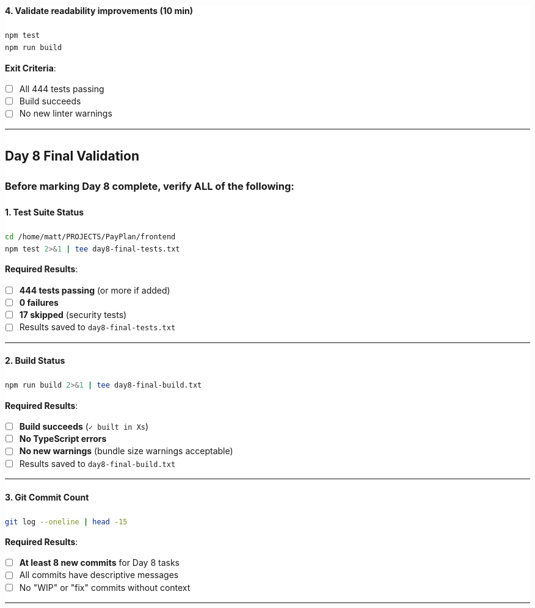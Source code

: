 #### 4. Validate readability improvements (10 min)
```bash
npm test
npm run build
```

**Exit Criteria**:
- [ ] All 444 tests passing
- [ ] Build succeeds
- [ ] No new linter warnings

---

## Day 8 Final Validation

### Before marking Day 8 complete, verify ALL of the following:

#### 1. Test Suite Status
```bash
cd /home/matt/PROJECTS/PayPlan/frontend
npm test 2>&1 | tee day8-final-tests.txt
```

**Required Results**:
- [ ] **444 tests passing** (or more if added)
- [ ] **0 failures**
- [ ] **17 skipped** (security tests)
- [ ] Results saved to `day8-final-tests.txt`

---

#### 2. Build Status
```bash
npm run build 2>&1 | tee day8-final-build.txt
```

**Required Results**:
- [ ] **Build succeeds** (`✓ built in Xs`)
- [ ] **No TypeScript errors**
- [ ] **No new warnings** (bundle size warnings acceptable)
- [ ] Results saved to `day8-final-build.txt`

---

#### 3. Git Commit Count
```bash
git log --oneline | head -15
```

**Required Results**:
- [ ] **At least 8 new commits** for Day 8 tasks
- [ ] All commits have descriptive messages
- [ ] No "WIP" or "fix" commits without context

---